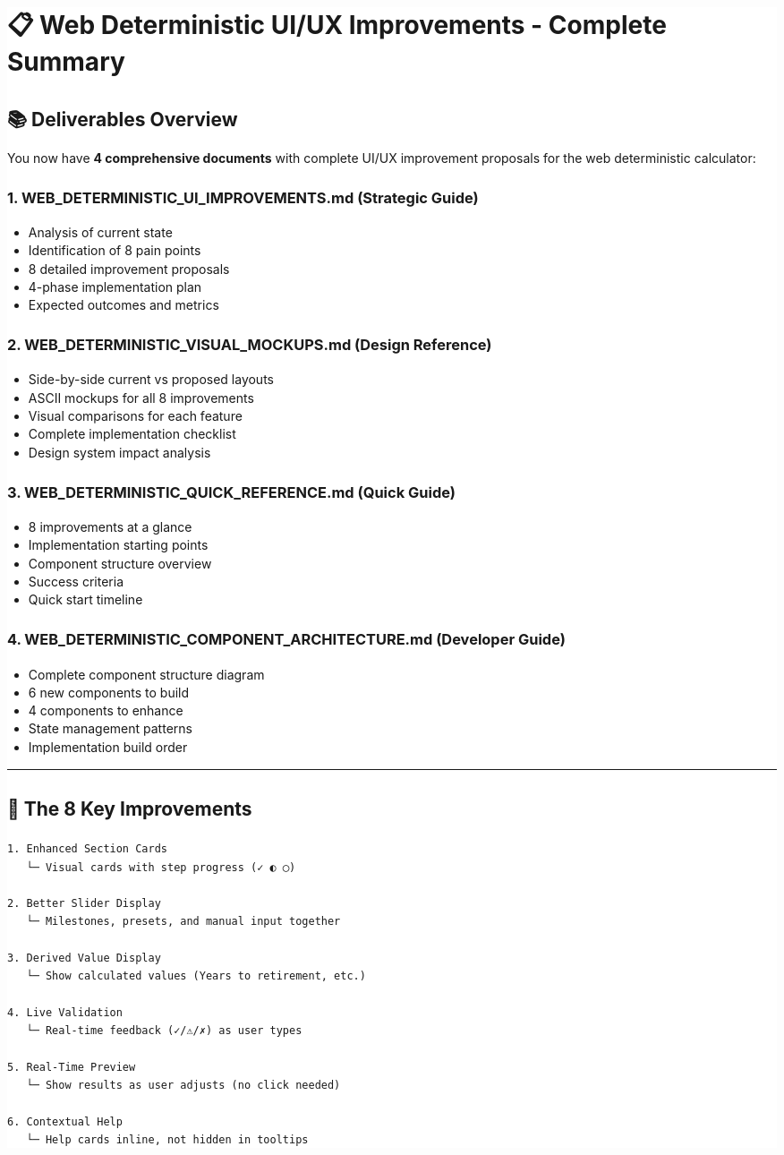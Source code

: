 # 📋 Web Deterministic UI/UX Improvements - Complete Summary

## 📚 Deliverables Overview

You now have **4 comprehensive documents** with complete UI/UX improvement proposals for the web deterministic calculator:

### 1. **WEB_DETERMINISTIC_UI_IMPROVEMENTS.md** (Strategic Guide)
- Analysis of current state
- Identification of 8 pain points
- 8 detailed improvement proposals
- 4-phase implementation plan
- Expected outcomes and metrics

### 2. **WEB_DETERMINISTIC_VISUAL_MOCKUPS.md** (Design Reference)
- Side-by-side current vs proposed layouts
- ASCII mockups for all 8 improvements
- Visual comparisons for each feature
- Complete implementation checklist
- Design system impact analysis

### 3. **WEB_DETERMINISTIC_QUICK_REFERENCE.md** (Quick Guide)
- 8 improvements at a glance
- Implementation starting points
- Component structure overview
- Success criteria
- Quick start timeline

### 4. **WEB_DETERMINISTIC_COMPONENT_ARCHITECTURE.md** (Developer Guide)
- Complete component structure diagram
- 6 new components to build
- 4 components to enhance
- State management patterns
- Implementation build order

---

## 🎯 The 8 Key Improvements

```
1. Enhanced Section Cards
   └─ Visual cards with step progress (✓ ◐ ◯)

2. Better Slider Display
   └─ Milestones, presets, and manual input together

3. Derived Value Display
   └─ Show calculated values (Years to retirement, etc.)

4. Live Validation
   └─ Real-time feedback (✓/⚠️/✗) as user types

5. Real-Time Preview
   └─ Show results as user adjusts (no click needed)

6. Contextual Help
   └─ Help cards inline, not hidden in tooltips
```